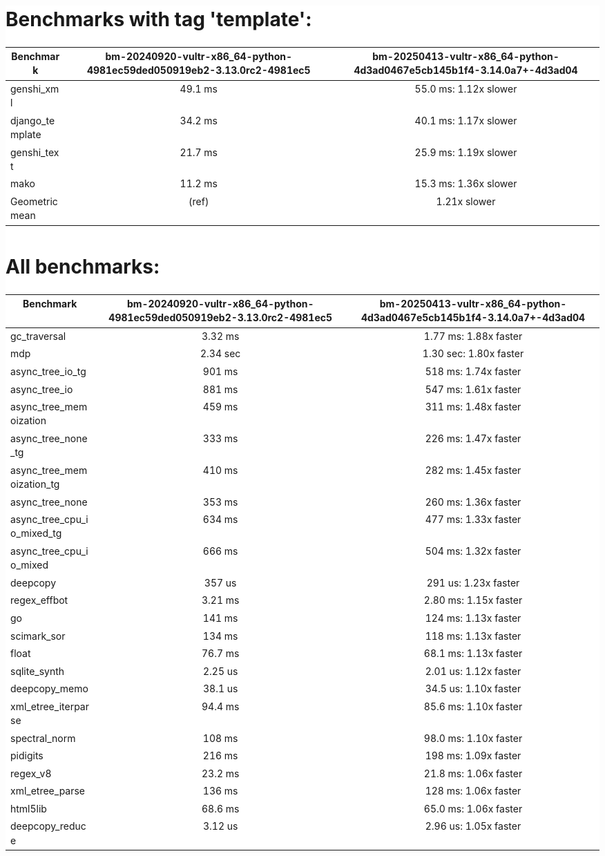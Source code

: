 Benchmarks with tag 'template':
===============================

| Benchmark       | bm-20240920-vultr-x86_64-python-4981ec59ded050919eb2-3.13.0rc2-4981ec5 | bm-20250413-vultr-x86_64-python-4d3ad0467e5cb145b1f4-3.14.0a7+-4d3ad04 |
|-----------------|:----------------------------------------------------------------------:|:----------------------------------------------------------------------:|
| genshi_xml      | 49.1 ms                                                                | 55.0 ms: 1.12x slower                                                  |
| django_template | 34.2 ms                                                                | 40.1 ms: 1.17x slower                                                  |
| genshi_text     | 21.7 ms                                                                | 25.9 ms: 1.19x slower                                                  |
| mako            | 11.2 ms                                                                | 15.3 ms: 1.36x slower                                                  |
| Geometric mean  | (ref)                                                                  | 1.21x slower                                                           |

All benchmarks:
===============

| Benchmark                  | bm-20240920-vultr-x86_64-python-4981ec59ded050919eb2-3.13.0rc2-4981ec5 | bm-20250413-vultr-x86_64-python-4d3ad0467e5cb145b1f4-3.14.0a7+-4d3ad04 |
|----------------------------|:----------------------------------------------------------------------:|:----------------------------------------------------------------------:|
| gc_traversal               | 3.32 ms                                                                | 1.77 ms: 1.88x faster                                                  |
| mdp                        | 2.34 sec                                                               | 1.30 sec: 1.80x faster                                                 |
| async_tree_io_tg           | 901 ms                                                                 | 518 ms: 1.74x faster                                                   |
| async_tree_io              | 881 ms                                                                 | 547 ms: 1.61x faster                                                   |
| async_tree_memoization     | 459 ms                                                                 | 311 ms: 1.48x faster                                                   |
| async_tree_none_tg         | 333 ms                                                                 | 226 ms: 1.47x faster                                                   |
| async_tree_memoization_tg  | 410 ms                                                                 | 282 ms: 1.45x faster                                                   |
| async_tree_none            | 353 ms                                                                 | 260 ms: 1.36x faster                                                   |
| async_tree_cpu_io_mixed_tg | 634 ms                                                                 | 477 ms: 1.33x faster                                                   |
| async_tree_cpu_io_mixed    | 666 ms                                                                 | 504 ms: 1.32x faster                                                   |
| deepcopy                   | 357 us                                                                 | 291 us: 1.23x faster                                                   |
| regex_effbot               | 3.21 ms                                                                | 2.80 ms: 1.15x faster                                                  |
| go                         | 141 ms                                                                 | 124 ms: 1.13x faster                                                   |
| scimark_sor                | 134 ms                                                                 | 118 ms: 1.13x faster                                                   |
| float                      | 76.7 ms                                                                | 68.1 ms: 1.13x faster                                                  |
| sqlite_synth               | 2.25 us                                                                | 2.01 us: 1.12x faster                                                  |
| deepcopy_memo              | 38.1 us                                                                | 34.5 us: 1.10x faster                                                  |
| xml_etree_iterparse        | 94.4 ms                                                                | 85.6 ms: 1.10x faster                                                  |
| spectral_norm              | 108 ms                                                                 | 98.0 ms: 1.10x faster                                                  |
| pidigits                   | 216 ms                                                                 | 198 ms: 1.09x faster                                                   |
| regex_v8                   | 23.2 ms                                                                | 21.8 ms: 1.06x faster                                                  |
| xml_etree_parse            | 136 ms                                                                 | 128 ms: 1.06x faster                                                   |
| html5lib                   | 68.6 ms                                                                | 65.0 ms: 1.06x faster                                                  |
| deepcopy_reduce            | 3.12 us                                                                | 2.96 us: 1.05x faster                                                  |